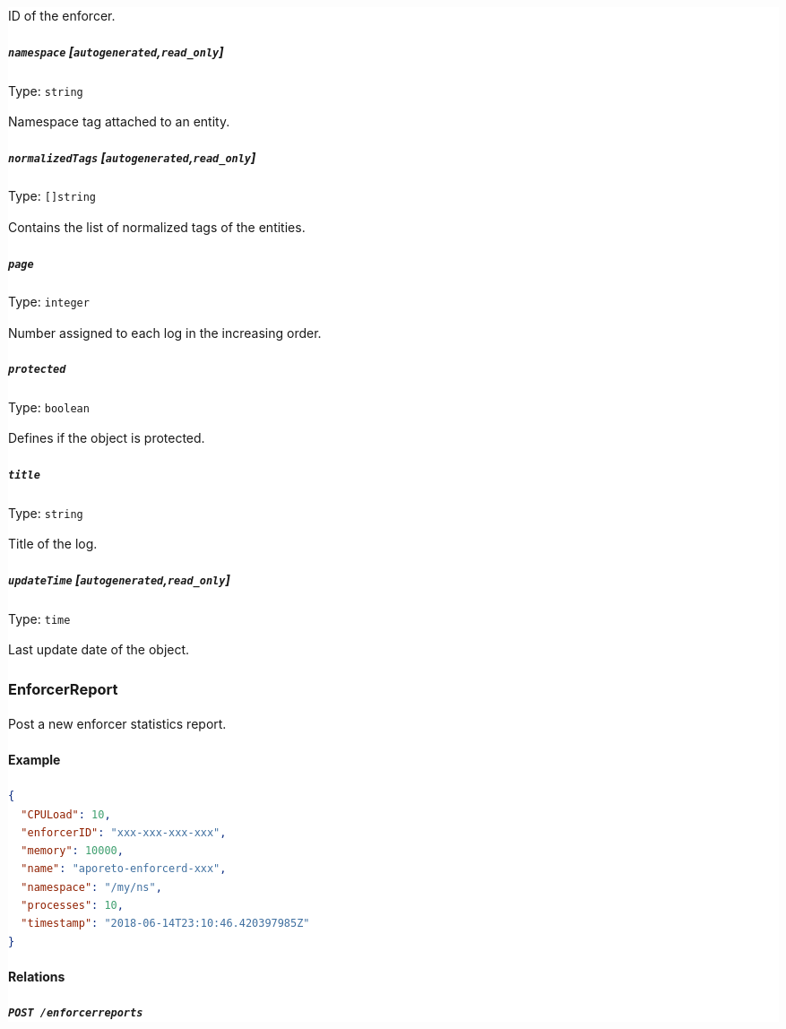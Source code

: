 ID of the enforcer.

##### `namespace` [`autogenerated`,`read_only`]

Type: `string`

Namespace tag attached to an entity.

##### `normalizedTags` [`autogenerated`,`read_only`]

Type: `[]string`

Contains the list of normalized tags of the entities.

##### `page`

Type: `integer`

Number assigned to each log in the increasing order.

##### `protected`

Type: `boolean`

Defines if the object is protected.

##### `title`

Type: `string`

Title of the log.

##### `updateTime` [`autogenerated`,`read_only`]

Type: `time`

Last update date of the object.

### EnforcerReport

Post a new enforcer statistics report.

#### Example

```json
{
  "CPULoad": 10,
  "enforcerID": "xxx-xxx-xxx-xxx",
  "memory": 10000,
  "name": "aporeto-enforcerd-xxx",
  "namespace": "/my/ns",
  "processes": 10,
  "timestamp": "2018-06-14T23:10:46.420397985Z"
}
```

#### Relations

##### `POST /enforcerreports`
